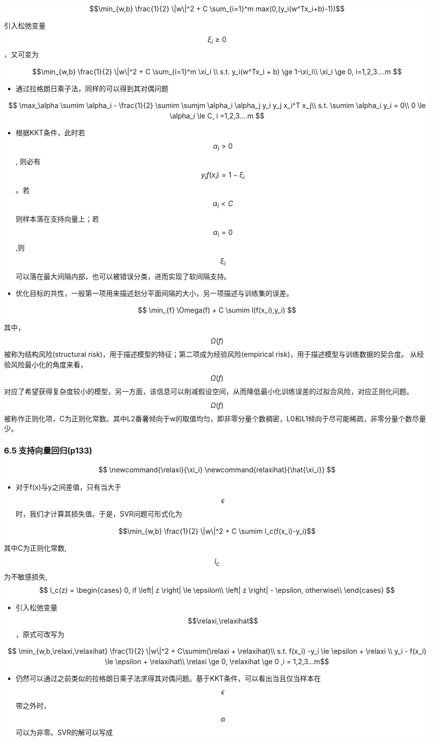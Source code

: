 $$\min_{w,b} \frac{1}{2} \|w\|^2 + C \sum_{i=1}^m max(0,(y_i(w^Tx_i+b)-1))$$

引入松弛变量$$\xi_i\ge 0$$，又可变为

$$\min_{w,b} \frac{1}{2} \|w\|^2 + C \sum_{i=1}^m \xi_i \\
s.t. y_i(w^Tx_i + b) \ge 1-\xi_i\\
\xi_i \ge 0, i=1,2,3....m
$$

* 通过拉格朗日乘子法，同样的可以得到其对偶问题

$$
\max_\alpha \sumim \alpha_i - \frac{1}{2} \sumim \sumjm \alpha_i \alpha_j y_i y_j x_i^T x_j\\
s.t. \sumim \alpha_i y_i = 0\\
0 \le \alpha_i \le C, i =1,2,3....m
$$

* 根据KKT条件，此时若$$\alpha_i\gt 0$$, 则必有$$y_if(x_i) = 1 - \xi_i$$。若$$\alpha_i\lt C$$ 则样本落在支持向量上；若$$\alpha_i = 0$$,则$$\xi_i$$可以落在最大间隔内部，也可以被错误分类，进而实现了软间隔支持。

* 优化目标的共性，一般第一项用来描述划分平面间隔的大小，另一项描述与训练集的误差。

$$
\min_{f} \Omega(f) + C \sumim l(f(x_i),y_i)
$$

其中， $$\Omega(f)$$被称为结构风险(structural risk)，用于描述模型的特征；第二项成为经验风险(empirical risk)，用于描述模型与训练数据的契合度。
从经验风险最小化的角度来看，$$\Omega(f)$$对应了希望获得复杂度较小的模型，另一方面，该信息可以削减假设空间，从而降低最小化训练误差的过拟合风险，对应正则化问题。
$$\Omega(f)$$被称作正则化项，C为正则化常数。其中L2番薯倾向于w的取值均匀，即非零分量个数稠密，L0和L1倾向于尽可能稀疏，非零分量个数尽量少。

### 6.5 支持向量回归(p133)
$$
\newcommand{\relaxi}{\xi_i}
\newcommand{relaxihat}{\hat{\xi_i}}
$$
* 对于f(x)与y之间差值，只有当大于$$\epsilon$$时，我们才计算其损失值。于是，SVR问题可形式化为

$$\min_{w,b} \frac{1}{2} \|w\|^2 + C \sumim l_c(f(x_i)-y_i)$$

其中C为正则化常数,$$l_c$$ 为不敏感损失, 
$$
l_c(z) = 
\begin{cases}
0, if \left| z \right| \le \epsilon\\
\left| z \right| - \epsilon, otherwise\\
\end{cases}
$$

* 引入松弛变量$$\relaxi,\relaxihat$$，原式可改写为

$$ \min_{w,b,\relaxi,\relaxihat} \frac{1}{2} \|w\|^2 + C\sumim(\relaxi + \relaxihat)\\
s.t. f(x_i) -y_i \le \epsilon + \relaxi \\ 
y_i - f(x_i) \le \epsilon + \relaxihat\\
\relaxi \ge 0, \relaxihat \ge 0 ,i = 1,2,3...m$$

* 仍然可以通过之前类似的拉格朗日乘子法求得其对偶问题。基于KKT条件，可以看出当且仅当样本在$$\epsilon$$带之外时，$$\alpha$$可以为非零。SVR的解可以写成
